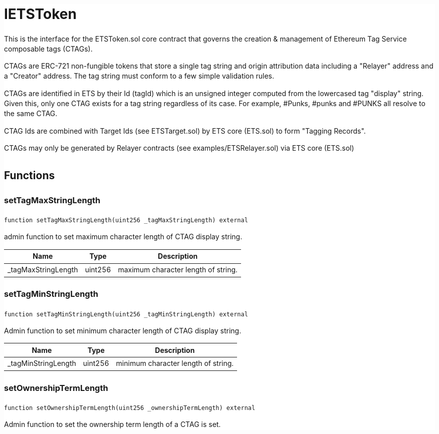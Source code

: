 # IETSToken

This is the interface for the ETSToken.sol core contract that governs the creation & management
of Ethereum Tag Service composable tags (CTAGs).

CTAGs are ERC-721 non-fungible tokens that store a single tag string and origin attribution data including
a "Relayer" address and a "Creator" address. The tag string must conform to a few simple validation rules.

CTAGs are identified in ETS by their Id (tagId) which is an unsigned integer computed from the lowercased
tag "display" string. Given this, only one CTAG exists for a tag string regardless of its case. For
example, #Punks, #punks and #PUNKS all resolve to the same CTAG.

CTAG Ids are combined with Target Ids (see ETSTarget.sol) by ETS core (ETS.sol) to form "Tagging Records".

CTAGs may only be generated by Relayer contracts (see examples/ETSRelayer.sol) via ETS core (ETS.sol)

## Functions

### setTagMaxStringLength

```solidity
function setTagMaxStringLength(uint256 _tagMaxStringLength) external
```

admin function to set maximum character length of CTAG display string.

| Name                 | Type    | Description                         |
| -------------------- | ------- | ----------------------------------- |
| \_tagMaxStringLength | uint256 | maximum character length of string. |

### setTagMinStringLength

```solidity
function setTagMinStringLength(uint256 _tagMinStringLength) external
```

Admin function to set minimum character length of CTAG display string.

| Name                 | Type    | Description                         |
| -------------------- | ------- | ----------------------------------- |
| \_tagMinStringLength | uint256 | minimum character length of string. |

### setOwnershipTermLength

```solidity
function setOwnershipTermLength(uint256 _ownershipTermLength) external
```

Admin function to set the ownership term length of a CTAG is set.
